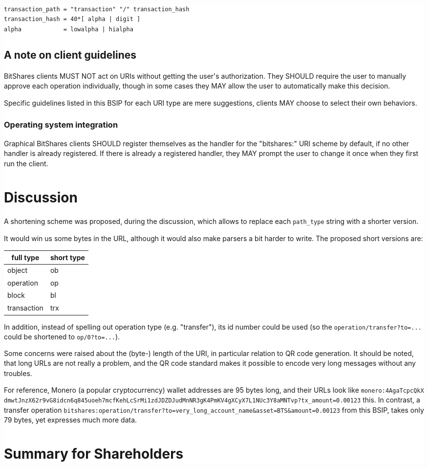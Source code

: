 ```BNF
transaction_path = "transaction" "/" transaction_hash
transaction_hash = 40*[ alpha | digit ]
alpha            = lowalpha | hialpha
```

## A note on client guidelines

BitShares clients MUST NOT act on URIs without getting the user's authorization. They SHOULD require the user to manually approve each operation individually, though in some cases they MAY allow the user to automatically make this decision.

Specific guidelines listed in this BSIP for each URI type are mere suggestions, clients MAY choose to select their own behaviors.

### Operating system integration

Graphical BitShares clients SHOULD register themselves as the handler for the "bitshares:" URI scheme by default, if no other handler is already registered. If there is already a registered handler, they MAY prompt the user to change it once when they first run the client. 

# Discussion

A shortening scheme was proposed, during the discussion, which allows to replace each `path_type` string with a shorter version.

It would win us some bytes in the URL, although it would also make parsers a bit harder to write. The proposed short versions are:

|full type   | short type|
|------------|-----------|
|object      | ob        |
|operation   | op        |
|block       | bl        |
|transaction | trx       |

In addition, instead of spelling out operation type (e.g. "transfer"), its id number could be used (so the `operation/transfer?to=...` could be shortened to `op/0?to=...`).

Some concerns were raised about the (byte-) length of the URI, in particular relation to QR code generation. It should be noted, that long URLs are not really a problem, and the QR code standard makes it possible to encode very long messages without any troubles.

For reference, Monero (a popular cryptocurrency) wallet addresses are 95 bytes long, and their URLs look like `monero:4AgaTcpcQkXdmwtJnzX62r9vG8idcn6q845uoeh7mcfKehLcSrMi1zdJDZDJudMnNR3gK4PmKV4gXCyX7L1NUc3Y8aMNTvp?tx_amount=0.00123` this. In contrast, a transfer operation `bitshares:operation/transfer?to=very_long_account_name&asset=BTS&amount=0.00123` from this BSIP, takes only 79 bytes, yet expresses much more data.

# Summary for Shareholders


[RFC1738]: https://www.ietf.org/rfc/rfc1738.txt